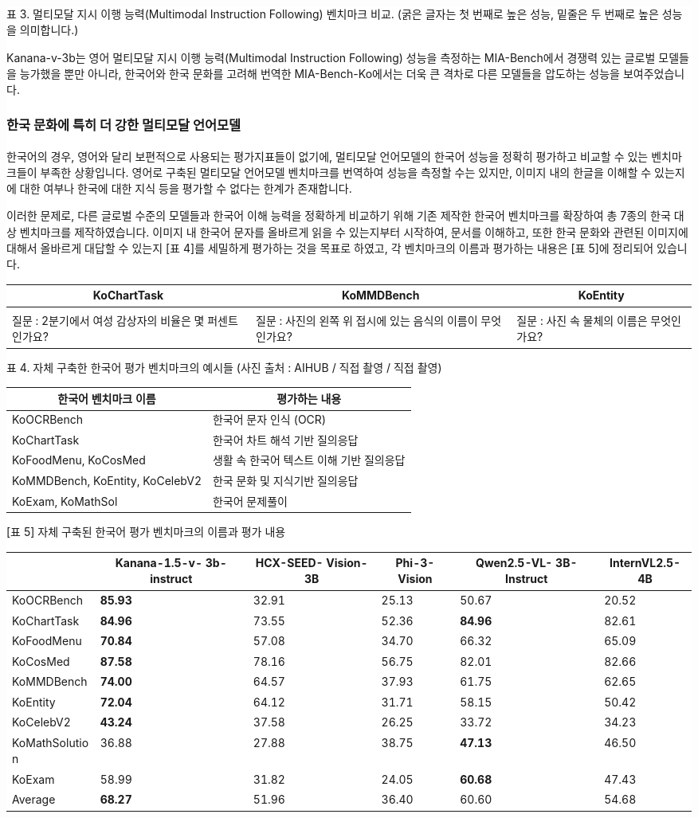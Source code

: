 표 3. 멀티모달 지시 이행 능력(Multimodal Instruction Following) 벤치마크 비교. (굵은 글자는 첫 번째로 높은 성능, 밑줄은 두 번째로 높은 성능을 의미합니다.)

Kanana-v-3b는 영어 멀티모달 지시 이행 능력(Multimodal Instruction Following) 성능을 측정하는 MIA-Bench에서 경쟁력 있는 글로벌 모델들을 능가했을 뿐만 아니라, 한국어와 한국 문화를 고려해 번역한 MIA-Bench-Ko에서는 더욱 큰 격차로 다른 모델들을 압도하는 성능을 보여주었습니다.

### 한국 문화에 특히 더 강한 멀티모달 언어모델

한국어의 경우, 영어와 달리 보편적으로 사용되는 평가지표들이 없기에, 멀티모달 언어모델의 한국어 성능을 정확히 평가하고 비교할 수 있는 벤치마크들이 부족한 상황입니다. 영어로 구축된 멀티모달 언어모델 벤치마크를 번역하여 성능을 측정할 수는 있지만, 이미지 내의 한글을 이해할 수 있는지에 대한 여부나 한국에 대한 지식 등을 평가할 수 없다는 한계가 존재합니다.

이러한 문제로, 다른 글로벌 수준의 모델들과 한국어 이해 능력을 정확하게 비교하기 위해 기존 제작한 한국어 벤치마크를 확장하여 총 7종의 한국 대상 벤치마크를 제작하였습니다. 이미지 내 한국어 문자를 올바르게 읽을 수 있는지부터 시작하여, 문서를 이해하고, 또한 한국 문화와 관련된 이미지에 대해서 올바르게 대답할 수 있는지 [표 4]를 세밀하게 평가하는 것을 목표로 하였고, 각 벤치마크의 이름과 평가하는 내용은 [표 5]에 정리되어 있습니다.

| KoChartTask | KoMMDBench | KoEntity |
| --- | --- | --- |
|  |  |  |
| 질문 : 2분기에서 여성 감상자의 비율은 몇 퍼센트인가요? | 질문 : 사진의 왼쪽 위 접시에 있는 음식의 이름이 무엇인가요? | 질문 : 사진 속 물체의 이름은 무엇인가요? |

표 4. 자체 구축한 한국어 평가 벤치마크의 예시들 (사진 출처 : AIHUB / 직접 촬영 / 직접 촬영)

| 한국어 벤치마크 이름 | 평가하는 내용 |
| --- | --- |
| KoOCRBench | 한국어 문자 인식 (OCR) |
| KoChartTask | 한국어 차트 해석 기반 질의응답 |
| KoFoodMenu, KoCosMed | 생활 속 한국어 텍스트 이해 기반 질의응답 |
| KoMMDBench, KoEntity, KoCelebV2 | 한국 문화 및 지식기반 질의응답 |
| KoExam, KoMathSol | 한국어 문제풀이 |

[표 5] 자체 구축된 한국어 평가 벤치마크의 이름과 평가 내용

|  | Kanana-1.5-v- 3b-instruct | HCX-SEED- Vision-3B | Phi-3-Vision | Qwen2.5-VL- 3B-Instruct | InternVL2.5- 4B |
| --- | --- | --- | --- | --- | --- |
| KoOCRBench | **85.93** | 32.91 | 25.13 | 50.67 | 20.52 |
| KoChartTask | **84.96** | 73.55 | 52.36 | **84.96** | 82.61 |
| KoFoodMenu | **70.84** | 57.08 | 34.70 | 66.32 | 65.09 |
| KoCosMed | **87.58** | 78.16 | 56.75 | 82.01 | 82.66 |
| KoMMDBench | **74.00** | 64.57 | 37.93 | 61.75 | 62.65 |
| KoEntity | **72.04** | 64.12 | 31.71 | 58.15 | 50.42 |
| KoCelebV2 | **43.24** | 37.58 | 26.25 | 33.72 | 34.23 |
| KoMathSolution | 36.88 | 27.88 | 38.75 | **47.13** | 46.50 |
| KoExam | 58.99 | 31.82 | 24.05 | **60.68** | 47.43 |
| Average | **68.27** | 51.96 | 36.40 | 60.60 | 54.68 |
